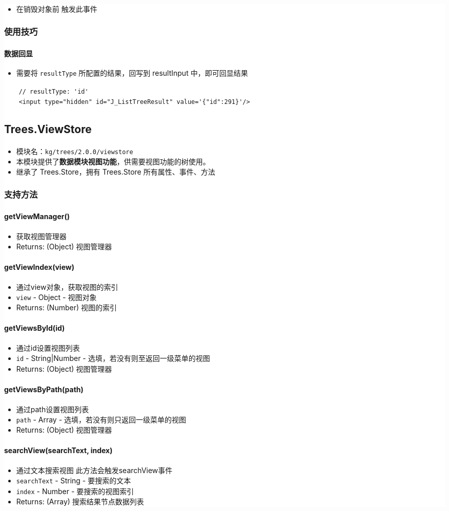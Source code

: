 * 在销毁对象前 触发此事件



### 使用技巧

#### 数据回显

* 需要将 `resultType` 所配置的结果，回写到 resultInput 中，即可回显结果

```
	// resultType: 'id'
	<input type="hidden" id="J_ListTreeResult" value='{"id":291}'/>
```


## Trees.ViewStore

* 模块名：`kg/trees/2.0.0/viewstore`
* 本模块提供了**数据模块视图功能**，供需要视图功能的树使用。
* 继承了 Trees.Store，拥有 Trees.Store 所有属性、事件、方法


### 支持方法

#### getViewManager()

* 获取视图管理器
* Returns: (Object)  视图管理器 

#### getViewIndex(view)

* 通过view对象，获取视图的索引
* `view` - Object - 视图对象
* Returns: (Number)  视图的索引  

#### getViewsById(id)

* 通过id设置视图列表
* `id` - String|Number - 选填，若没有则至返回一级菜单的视图
* Returns: (Object)  视图管理器  

#### getViewsByPath(path)

* 通过path设置视图列表
* `path` - Array - 选填，若没有则只返回一级菜单的视图
* Returns: (Object)  视图管理器  

#### searchView(searchText, index)

* 通过文本搜索视图 此方法会触发searchView事件
* `searchText` - String - 要搜索的文本
* `index` - Number - 要搜索的视图索引
* Returns: (Array)  搜索结果节点数据列表


